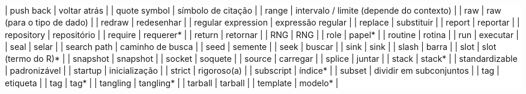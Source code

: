 | push back            | voltar atrás                                 |
| quote symbol         | símbolo de citação                           |
| range                | intervalo / limite (depende do contexto)     |
| raw                  | raw (para o tipo de dado)                    |
| redraw               | redesenhar                                   |
| regular expression   | expressão regular                            |
| replace              | substituir                                   |
| report               | reportar                                     |
| repository           | repositório                                  |
| require              | requerer\*                                   |
| return               | retornar                                     |
| RNG                  | RNG                                          |
| role                 | papel\*                                      |
| routine              | rotina                                       |
| run                  | executar                                     |
| seal                 | selar                                        |
| search path          | caminho de busca                             |
| seed                 | semente                                      |
| seek                 | buscar                                       |
| sink                 | sink                                         |
| slash                | barra                                        |
| slot                 | slot (termo do R)\*                          |
| snapshot             | snapshot                                     |
| socket               | soquete                                      |
| source               | carregar                                     |
| splice               | juntar                                       |
| stack                | stack\*                                      |
| standardizable       | padronizável                                 |
| startup              | inicialização                                |
| strict               | rigoroso(a)                                  |
| subscript            | índice\*                                     |
| subset               | dividir em subconjuntos                      |
| tag                  | etiqueta                                     |
| tag                  | tag\*                                        |
| tangling             | tangling\*                                   |
| tarball              | tarball                                      |
| template             | modelo\*                                     |